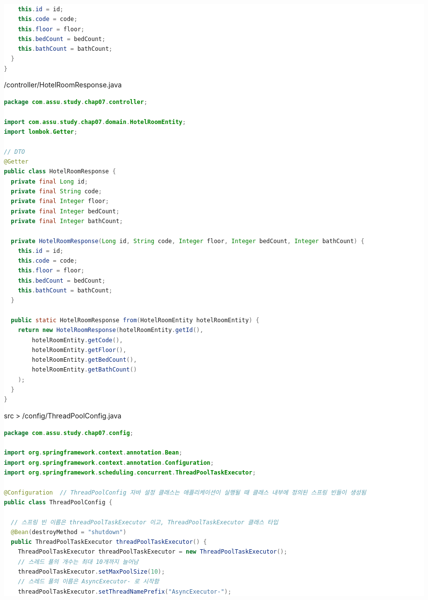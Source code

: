 ```java
    this.id = id;
    this.code = code;
    this.floor = floor;
    this.bedCount = bedCount;
    this.bathCount = bathCount;
  }
}
```

/controller/HotelRoomResponse.java
```java
package com.assu.study.chap07.controller;

import com.assu.study.chap07.domain.HotelRoomEntity;
import lombok.Getter;

// DTO
@Getter
public class HotelRoomResponse {
  private final Long id;
  private final String code;
  private final Integer floor;
  private final Integer bedCount;
  private final Integer bathCount;

  private HotelRoomResponse(Long id, String code, Integer floor, Integer bedCount, Integer bathCount) {
    this.id = id;
    this.code = code;
    this.floor = floor;
    this.bedCount = bedCount;
    this.bathCount = bathCount;
  }

  public static HotelRoomResponse from(HotelRoomEntity hotelRoomEntity) {
    return new HotelRoomResponse(hotelRoomEntity.getId(),
        hotelRoomEntity.getCode(),
        hotelRoomEntity.getFloor(),
        hotelRoomEntity.getBedCount(),
        hotelRoomEntity.getBathCount()
    );
  }
}
```

src > /config/ThreadPoolConfig.java
```java
package com.assu.study.chap07.config;

import org.springframework.context.annotation.Bean;
import org.springframework.context.annotation.Configuration;
import org.springframework.scheduling.concurrent.ThreadPoolTaskExecutor;

@Configuration  // ThreadPoolConfig 자바 설정 클래스는 애플리케이션이 실행될 때 클래스 내부에 정의된 스프링 빈들이 생성됨
public class ThreadPoolConfig {

  // 스프링 빈 이름은 threadPoolTaskExecutor 이고, ThreadPoolTaskExecutor 클래스 타입
  @Bean(destroyMethod = "shutdown")
  public ThreadPoolTaskExecutor threadPoolTaskExecutor() {
    ThreadPoolTaskExecutor threadPoolTaskExecutor = new ThreadPoolTaskExecutor();
    // 스레드 풀의 개수는 최대 10개까지 늘어남
    threadPoolTaskExecutor.setMaxPoolSize(10);
    // 스레드 풀의 이름은 AsyncExecutor- 로 시작함
    threadPoolTaskExecutor.setThreadNamePrefix("AsyncExecutor-");
```